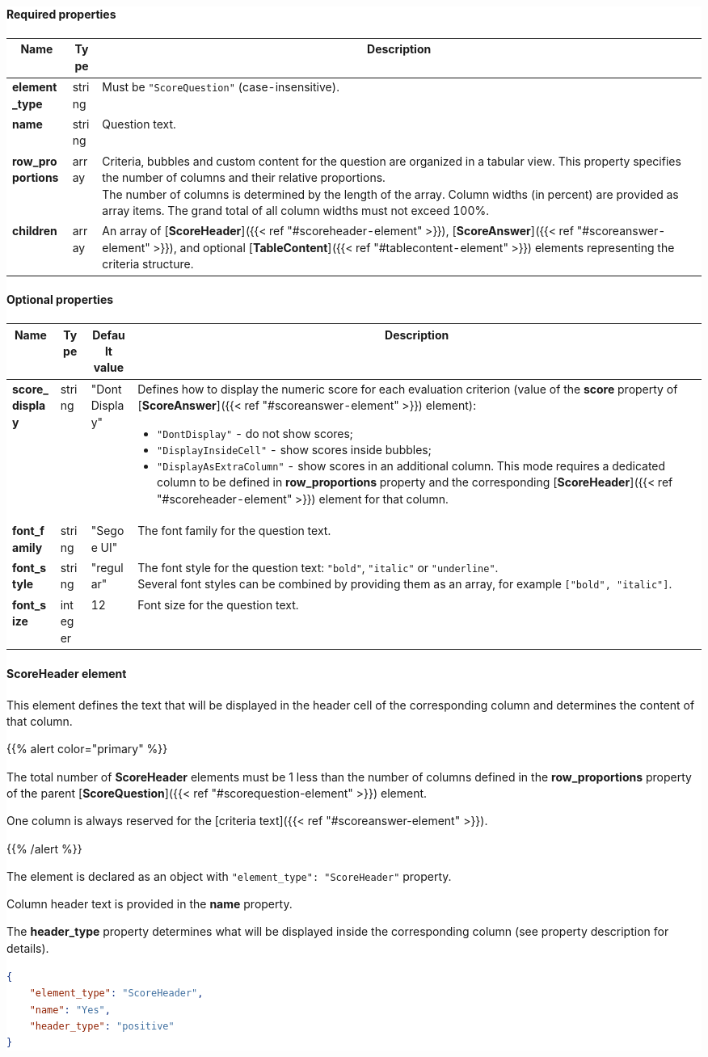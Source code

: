 #### Required properties

Name | Type | Description
---- | ---- | -----------
**element_type** | string | Must be `"ScoreQuestion"` (case-insensitive).
**name** | string | Question text.
**row_proportions** | array | Criteria, bubbles and custom content for the question are organized in a tabular view. This property specifies the number of columns and their relative proportions.<br />The number of columns is determined by the length of the array. Column widths (in percent) are provided as array items. The grand total of all column widths must not exceed 100%.
**children** | array | An array of [**ScoreHeader**]({{< ref "#scoreheader-element" >}}), [**ScoreAnswer**]({{< ref "#scoreanswer-element" >}}), and optional [**TableContent**]({{< ref "#tablecontent-element" >}}) elements representing the criteria structure.

#### Optional properties

Name | Type | Default value | Description
---- | ---- | ------------- | -----------
**score_display** | string | "DontDisplay" | Defines how to display the numeric score for each evaluation criterion (value of the **score** property of [**ScoreAnswer**]({{< ref "#scoreanswer-element" >}}) element):<ul><li>`"DontDisplay"` - do not show scores;</li><li>`"DisplayInsideCell"` - show scores inside bubbles;</li><li>`"DisplayAsExtraColumn"` - show scores in an additional column. This mode requires a dedicated column to be defined in **row_proportions** property and the corresponding [**ScoreHeader**]({{< ref "#scoreheader-element" >}}) element for that column.</li></ul>
**font_family** | string | "Segoe UI" | The font family for the question text.
**font_style** | string | "regular" | The font style for the question text: `"bold"`, `"italic"` or `"underline"`.<br />Several font styles can be combined by providing them as an array, for example `["bold", "italic"]`.
**font_size** | integer | 12 | Font size for the question text.

#### ScoreHeader element

This element defines the text that will be displayed in the header cell of the corresponding column and determines the content of that column.

{{% alert color="primary" %}} 

The total number of **ScoreHeader** elements must be 1 less than the number of columns defined in the **row_proportions** property of the parent [**ScoreQuestion**]({{< ref "#scorequestion-element" >}}) element.

One column is always reserved for the [criteria text]({{< ref "#scoreanswer-element" >}}).

{{% /alert %}}

The element is declared as an object with `"element_type": "ScoreHeader"` property.

Column header text is provided in the **name** property.

The **header_type** property determines what will be displayed inside the corresponding column (see property description for details).

```json
{
	"element_type": "ScoreHeader",
	"name": "Yes",
	"header_type": "positive"
}
```
